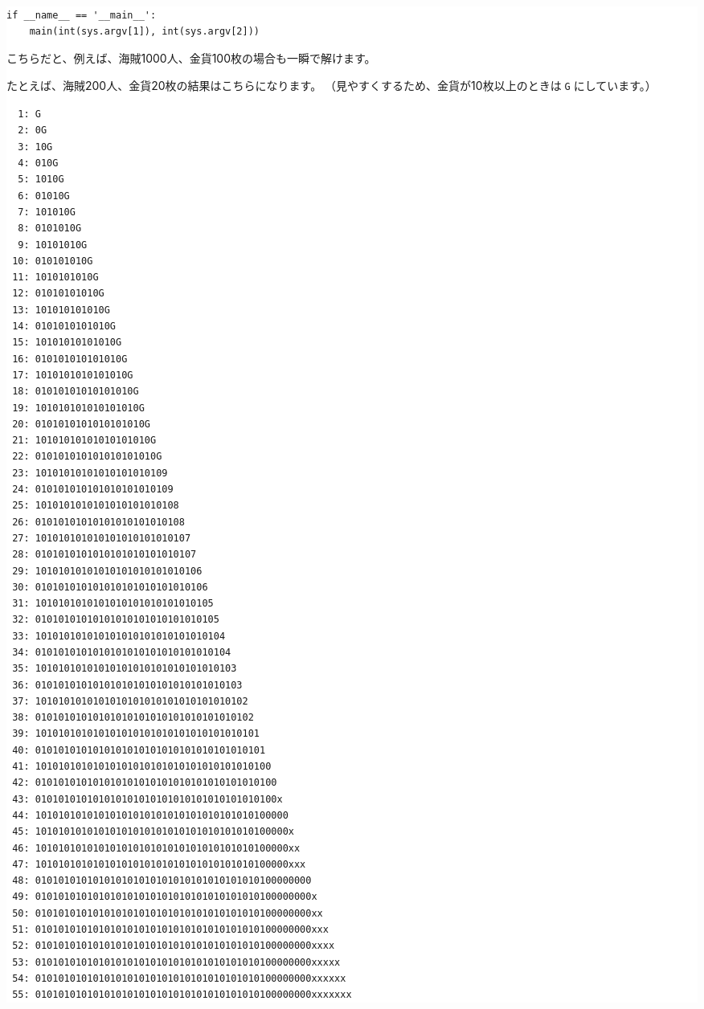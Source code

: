 
    if __name__ == '__main__':
        main(int(sys.argv[1]), int(sys.argv[2]))


こちらだと、例えば、海賊1000人、金貨100枚の場合も一瞬で解けます。

たとえば、海賊200人、金貨20枚の結果はこちらになります。
（見やすくするため、金貨が10枚以上のときは `G` にしています。）


      1: G
      2: 0G
      3: 10G
      4: 010G
      5: 1010G
      6: 01010G
      7: 101010G
      8: 0101010G
      9: 10101010G
     10: 010101010G
     11: 1010101010G
     12: 01010101010G
     13: 101010101010G
     14: 0101010101010G
     15: 10101010101010G
     16: 010101010101010G
     17: 1010101010101010G
     18: 01010101010101010G
     19: 101010101010101010G
     20: 0101010101010101010G
     21: 10101010101010101010G
     22: 010101010101010101010G
     23: 10101010101010101010109
     24: 010101010101010101010109
     25: 1010101010101010101010108
     26: 01010101010101010101010108
     27: 101010101010101010101010107
     28: 0101010101010101010101010107
     29: 10101010101010101010101010106
     30: 010101010101010101010101010106
     31: 1010101010101010101010101010105
     32: 01010101010101010101010101010105
     33: 101010101010101010101010101010104
     34: 0101010101010101010101010101010104
     35: 10101010101010101010101010101010103
     36: 010101010101010101010101010101010103
     37: 1010101010101010101010101010101010102
     38: 01010101010101010101010101010101010102
     39: 101010101010101010101010101010101010101
     40: 0101010101010101010101010101010101010101
     41: 10101010101010101010101010101010101010100
     42: 010101010101010101010101010101010101010100
     43: 010101010101010101010101010101010101010100x
     44: 10101010101010101010101010101010101010100000
     45: 10101010101010101010101010101010101010100000x
     46: 10101010101010101010101010101010101010100000xx
     47: 10101010101010101010101010101010101010100000xxx
     48: 010101010101010101010101010101010101010100000000
     49: 010101010101010101010101010101010101010100000000x
     50: 010101010101010101010101010101010101010100000000xx
     51: 010101010101010101010101010101010101010100000000xxx
     52: 010101010101010101010101010101010101010100000000xxxx
     53: 010101010101010101010101010101010101010100000000xxxxx
     54: 010101010101010101010101010101010101010100000000xxxxxx
     55: 010101010101010101010101010101010101010100000000xxxxxxx

[^1]: 海賊3人の場合は、`Combination(102, 2) = 5,151` 通りです。4人の場合は、`Combination(103, 3) = 176,851` 通り、5人の場合は、`Combination(104, 4) = 4,598,126` 通りです。
[^2]: 海賊の人数を `n`, 自分のランクを `i`, 金貨の枚数を `c` とした場合、一般解 `f(n, i, c)` を式で表すことが可能です。
[^3]: [Branch and bound](http://en.wikipedia.org/wiki/Branch_and_bound) すること（枝刈り) で大幅にプランの生成数を減らすことが可能です。
[^4]: ミニ海賊たちに反対されることなく、無事生きています。
